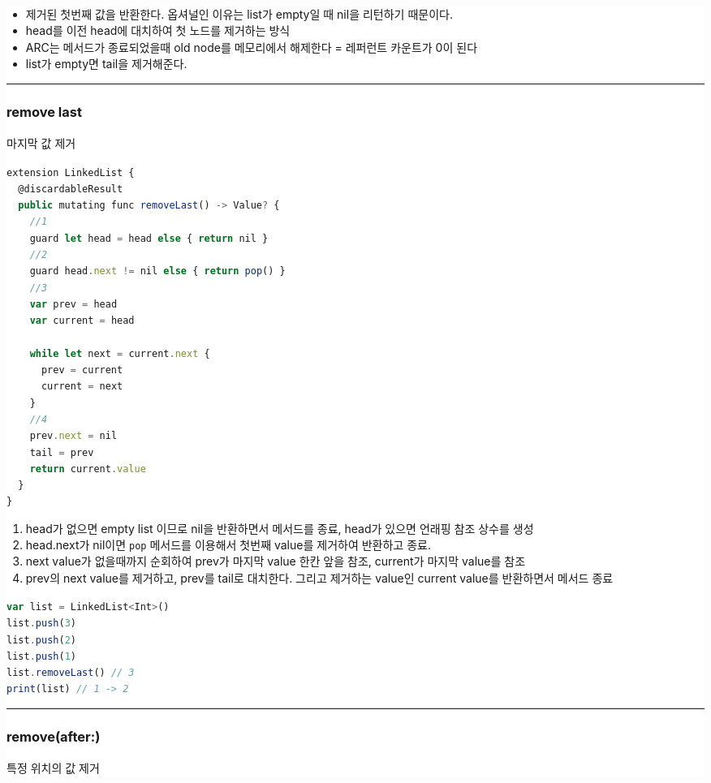 - 제거된 첫번째 값을 반환한다. 옵셔널인 이유는 list가 empty일 때 nil을 리턴하기 때문이다.
- head를 이전 head에 대치하여 첫 노드를 제거하는 방식
- ARC는 메서드가 종료되었을때 old node를 메모리에서 해제한다 = 레퍼런트 카운트가 0이 된다
- list가 empty면 tail을 제거해준다.

---

### remove last

마지막 값 제거

```jsx
extension LinkedList {
  @discardableResult
  public mutating func removeLast() -> Value? {
    //1
    guard let head = head else { return nil }
    //2
    guard head.next != nil else { return pop() }
    //3
    var prev = head
    var current = head
    
    while let next = current.next {
      prev = current
      current = next
    }
    //4
    prev.next = nil
    tail = prev
    return current.value
  }
}
```

1. head가 없으면 empty list 이므로 nil을 반환하면서 메서드를 종료, head가 있으면 언래핑 참조 상수를 생성
2. head.next가 nil이면 `pop` 메서드를 이용해서 첫번째 value를 제거하여 반환하고 종료.
3. next value가 없을때까지 순회하여 prev가 마지막 value 한칸 앞을 참조, current가 마지막 value를 참조
4. prev의 next value를 제거하고, prev를 tail로 대치한다. 그리고 제거하는 value인 current value를 반환하면서 메서드 종료

```jsx
var list = LinkedList<Int>()
list.push(3)
list.push(2)
list.push(1)
list.removeLast() // 3
print(list) // 1 -> 2
```

---

### remove(after:)

특정 위치의 값 제거
